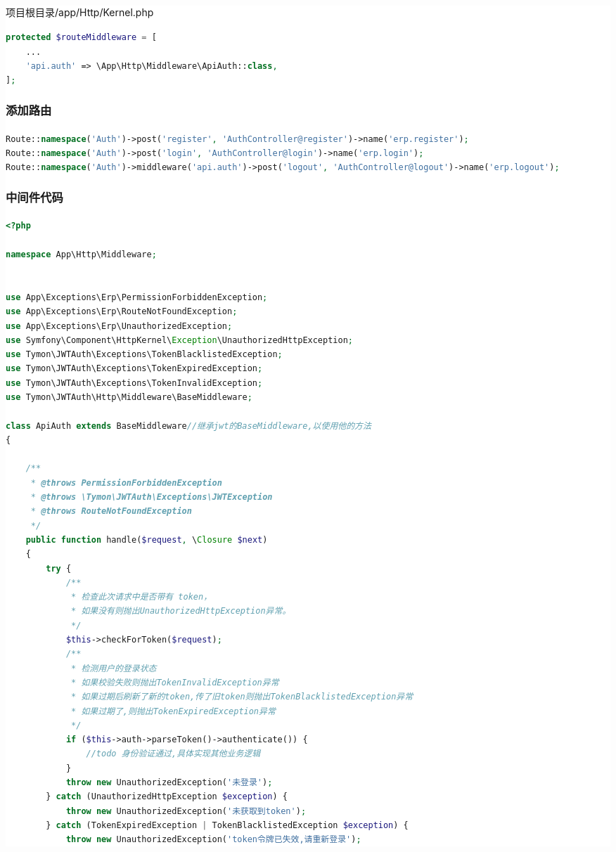 项目根目录/app/Http/Kernel.php
```php
protected $routeMiddleware = [
    ...
    'api.auth' => \App\Http\Middleware\ApiAuth::class,
];
```

### 添加路由

```php
Route::namespace('Auth')->post('register', 'AuthController@register')->name('erp.register');
Route::namespace('Auth')->post('login', 'AuthController@login')->name('erp.login');
Route::namespace('Auth')->middleware('api.auth')->post('logout', 'AuthController@logout')->name('erp.logout');
```

    
### 中间件代码

```php
<?php

namespace App\Http\Middleware;


use App\Exceptions\Erp\PermissionForbiddenException;
use App\Exceptions\Erp\RouteNotFoundException;
use App\Exceptions\Erp\UnauthorizedException;
use Symfony\Component\HttpKernel\Exception\UnauthorizedHttpException;
use Tymon\JWTAuth\Exceptions\TokenBlacklistedException;
use Tymon\JWTAuth\Exceptions\TokenExpiredException;
use Tymon\JWTAuth\Exceptions\TokenInvalidException;
use Tymon\JWTAuth\Http\Middleware\BaseMiddleware;

class ApiAuth extends BaseMiddleware//继承jwt的BaseMiddleware,以使用他的方法
{

    /**
     * @throws PermissionForbiddenException
     * @throws \Tymon\JWTAuth\Exceptions\JWTException
     * @throws RouteNotFoundException
     */
    public function handle($request, \Closure $next)
    {
        try {
            /**
             * 检查此次请求中是否带有 token，
             * 如果没有则抛出UnauthorizedHttpException异常。
             */
            $this->checkForToken($request);
            /**
             * 检测用户的登录状态
             * 如果校验失败则抛出TokenInvalidException异常
             * 如果过期后刷新了新的token,传了旧token则抛出TokenBlacklistedException异常
             * 如果过期了,则抛出TokenExpiredException异常
             */
            if ($this->auth->parseToken()->authenticate()) {
                //todo 身份验证通过,具体实现其他业务逻辑
            }
            throw new UnauthorizedException('未登录');
        } catch (UnauthorizedHttpException $exception) {
            throw new UnauthorizedException('未获取到token');
        } catch (TokenExpiredException | TokenBlacklistedException $exception) {
            throw new UnauthorizedException('token令牌已失效,请重新登录');
```